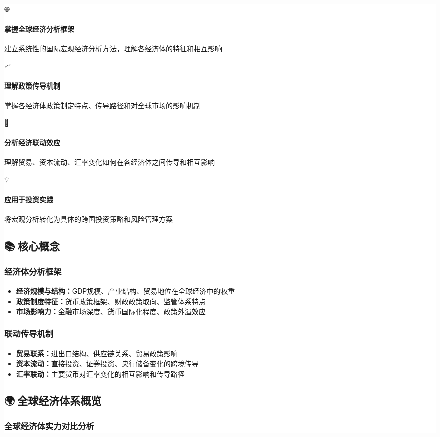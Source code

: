 <div class="chapter-overview">
  <div class="overview-item">
    <div class="overview-icon">🌐</div>
    <div class="overview-details">
      <h4>掌握全球经济分析框架</h4>
      <p>建立系统性的国际宏观经济分析方法，理解各经济体的特征和相互影响</p>
    </div>
  </div>
  <div class="overview-item">
    <div class="overview-icon">📈</div>
    <div class="overview-details">
      <h4>理解政策传导机制</h4>
      <p>掌握各经济体政策制定特点、传导路径和对全球市场的影响机制</p>
    </div>
  </div>
  <div class="overview-item">
    <div class="overview-icon">🔄</div>
    <div class="overview-details">
      <h4>分析经济联动效应</h4>
      <p>理解贸易、资本流动、汇率变化如何在各经济体之间传导和相互影响</p>
    </div>
  </div>
  <div class="overview-item">
    <div class="overview-icon">💡</div>
    <div class="overview-details">
      <h4>应用于投资实践</h4>
      <p>将宏观分析转化为具体的跨国投资策略和风险管理方案</p>
    </div>
  </div>
</div>

## 📚 核心概念
<div class="core-concepts">
  <h3>经济体分析框架</h3>
  <ul>
    <li><strong>经济规模与结构：</strong>GDP规模、产业结构、贸易地位在全球经济中的权重</li>
    <li><strong>政策制度特征：</strong>货币政策框架、财政政策取向、监管体系特点</li>
    <li><strong>市场影响力：</strong>金融市场深度、货币国际化程度、政策外溢效应</li>
  </ul>
  <h3>联动传导机制</h3>
  <ul>
    <li><strong>贸易联系：</strong>进出口结构、供应链关系、贸易政策影响</li>
    <li><strong>资本流动：</strong>直接投资、证券投资、央行储备变化的跨境传导</li>
    <li><strong>汇率联动：</strong>主要货币对汇率变化的相互影响和传导路径</li>
  </ul>
</div>

## 🌍 全球经济体系概览

### 全球经济体实力对比分析
